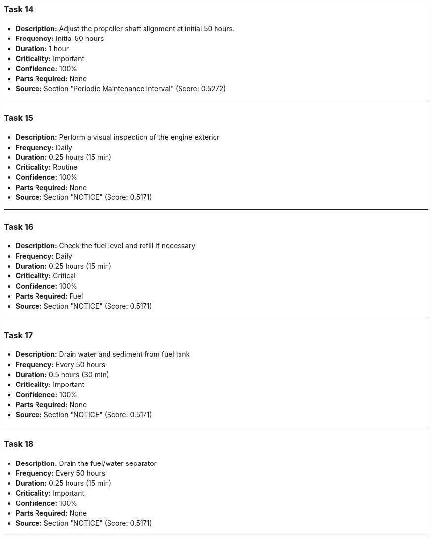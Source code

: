 
### Task 14
- **Description:** Adjust the propeller shaft alignment at initial 50 hours.
- **Frequency:** Initial 50 hours
- **Duration:** 1 hour
- **Criticality:** Important
- **Confidence:** 100%
- **Parts Required:** None
- **Source:** Section "Periodic Maintenance Interval" (Score: 0.5272)

---

### Task 15
- **Description:** Perform a visual inspection of the engine exterior
- **Frequency:** Daily
- **Duration:** 0.25 hours (15 min)
- **Criticality:** Routine
- **Confidence:** 100%
- **Parts Required:** None
- **Source:** Section "NOTICE" (Score: 0.5171)

---

### Task 16
- **Description:** Check the fuel level and refill if necessary
- **Frequency:** Daily
- **Duration:** 0.25 hours (15 min)
- **Criticality:** Critical
- **Confidence:** 100%
- **Parts Required:** Fuel
- **Source:** Section "NOTICE" (Score: 0.5171)

---

### Task 17
- **Description:** Drain water and sediment from fuel tank
- **Frequency:** Every 50 hours
- **Duration:** 0.5 hours (30 min)
- **Criticality:** Important
- **Confidence:** 100%
- **Parts Required:** None
- **Source:** Section "NOTICE" (Score: 0.5171)

---

### Task 18
- **Description:** Drain the fuel/water separator
- **Frequency:** Every 50 hours
- **Duration:** 0.25 hours (15 min)
- **Criticality:** Important
- **Confidence:** 100%
- **Parts Required:** None
- **Source:** Section "NOTICE" (Score: 0.5171)

---